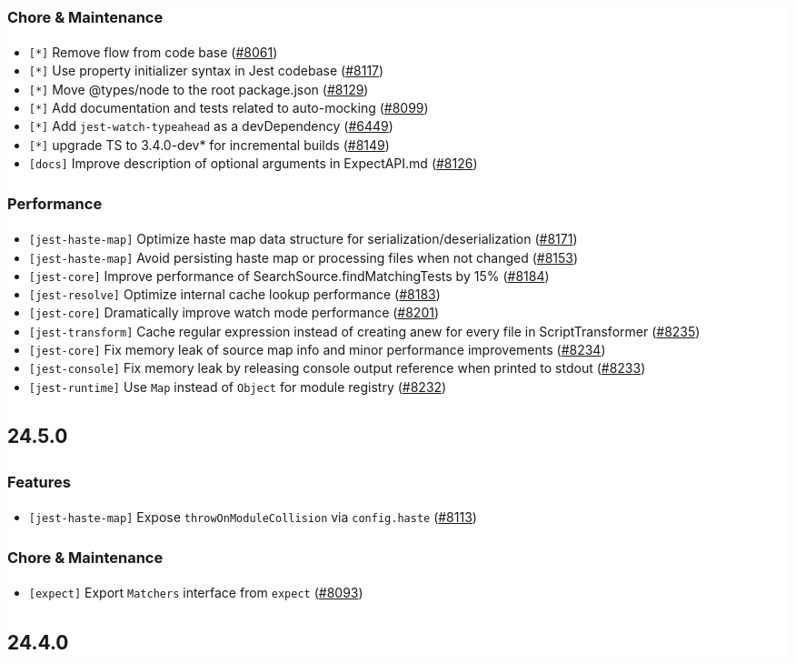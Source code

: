 ### Chore & Maintenance

- `[*]` Remove flow from code base ([#8061](https://github.com/facebook/jest/pull/8061))
- `[*]` Use property initializer syntax in Jest codebase ([#8117](https://github.com/facebook/jest/pull/8117))
- `[*]` Move @types/node to the root package.json ([#8129](https://github.com/facebook/jest/pull/8129))
- `[*]` Add documentation and tests related to auto-mocking ([#8099](https://github.com/facebook/jest/pull/8099))
- `[*]` Add `jest-watch-typeahead` as a devDependency ([#6449](https://github.com/facebook/jest/pull/6449))
- `[*]` upgrade TS to 3.4.0-dev\* for incremental builds ([#8149](https://github.com/facebook/jest/pull/8149))
- `[docs]` Improve description of optional arguments in ExpectAPI.md ([#8126](https://github.com/facebook/jest/pull/8126))

### Performance

- `[jest-haste-map]` Optimize haste map data structure for serialization/deserialization ([#8171](https://github.com/facebook/jest/pull/8171))
- `[jest-haste-map]` Avoid persisting haste map or processing files when not changed ([#8153](https://github.com/facebook/jest/pull/8153))
- `[jest-core]` Improve performance of SearchSource.findMatchingTests by 15% ([#8184](https://github.com/facebook/jest/pull/8184))
- `[jest-resolve]` Optimize internal cache lookup performance ([#8183](https://github.com/facebook/jest/pull/8183))
- `[jest-core]` Dramatically improve watch mode performance ([#8201](https://github.com/facebook/jest/pull/8201))
- `[jest-transform]` Cache regular expression instead of creating anew for every file in ScriptTransformer ([#8235](https://github.com/facebook/jest/pull/8235))
- `[jest-core]` Fix memory leak of source map info and minor performance improvements ([#8234](https://github.com/facebook/jest/pull/8234))
- `[jest-console]` Fix memory leak by releasing console output reference when printed to stdout ([#8233](https://github.com/facebook/jest/pull/8233))
- `[jest-runtime]` Use `Map` instead of `Object` for module registry ([#8232](https://github.com/facebook/jest/pull/8232))

## 24.5.0

### Features

- `[jest-haste-map]` Expose `throwOnModuleCollision` via `config.haste` ([#8113](https://github.com/facebook/jest/pull/8113))

### Chore & Maintenance

- `[expect]` Export `Matchers` interface from `expect` ([#8093](https://github.com/facebook/jest/pull/8093))

## 24.4.0
